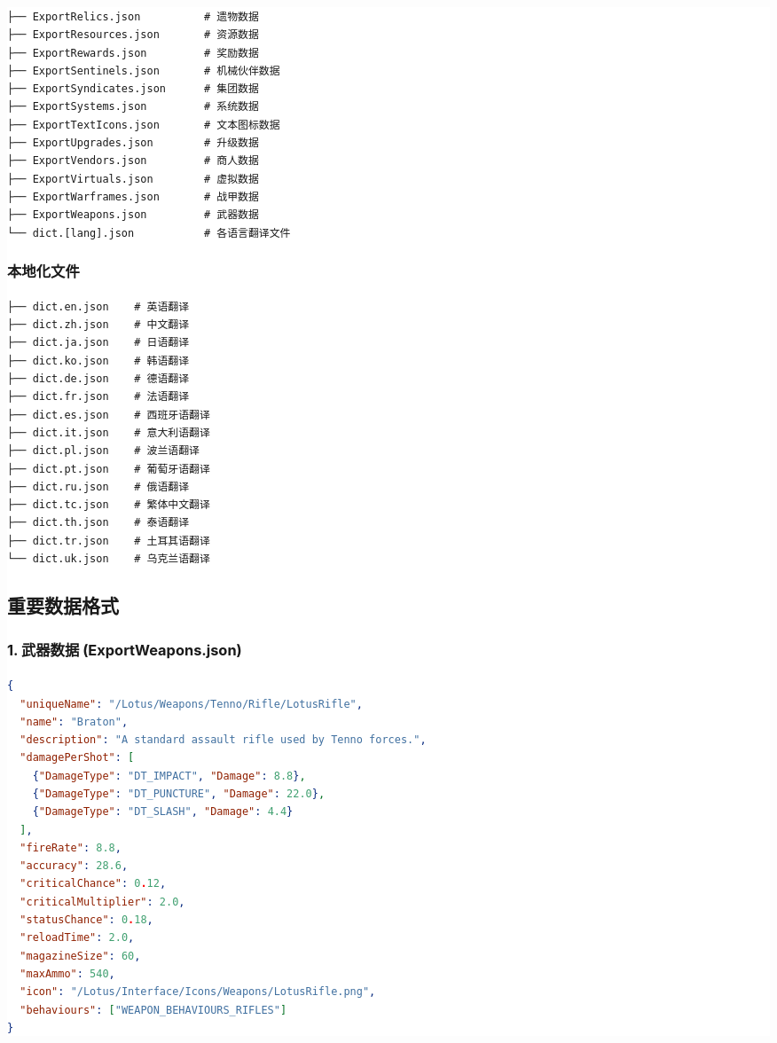 ```
├── ExportRelics.json          # 遗物数据
├── ExportResources.json       # 资源数据
├── ExportRewards.json         # 奖励数据
├── ExportSentinels.json       # 机械伙伴数据
├── ExportSyndicates.json      # 集团数据
├── ExportSystems.json         # 系统数据
├── ExportTextIcons.json       # 文本图标数据
├── ExportUpgrades.json        # 升级数据
├── ExportVendors.json         # 商人数据
├── ExportVirtuals.json        # 虚拟数据
├── ExportWarframes.json       # 战甲数据
├── ExportWeapons.json         # 武器数据
└── dict.[lang].json           # 各语言翻译文件
```

### 本地化文件
```
├── dict.en.json    # 英语翻译
├── dict.zh.json    # 中文翻译
├── dict.ja.json    # 日语翻译
├── dict.ko.json    # 韩语翻译
├── dict.de.json    # 德语翻译
├── dict.fr.json    # 法语翻译
├── dict.es.json    # 西班牙语翻译
├── dict.it.json    # 意大利语翻译
├── dict.pl.json    # 波兰语翻译
├── dict.pt.json    # 葡萄牙语翻译
├── dict.ru.json    # 俄语翻译
├── dict.tc.json    # 繁体中文翻译
├── dict.th.json    # 泰语翻译
├── dict.tr.json    # 土耳其语翻译
└── dict.uk.json    # 乌克兰语翻译
```

## 重要数据格式

### 1. 武器数据 (ExportWeapons.json)
```json
{
  "uniqueName": "/Lotus/Weapons/Tenno/Rifle/LotusRifle",
  "name": "Braton",
  "description": "A standard assault rifle used by Tenno forces.",
  "damagePerShot": [
    {"DamageType": "DT_IMPACT", "Damage": 8.8},
    {"DamageType": "DT_PUNCTURE", "Damage": 22.0},
    {"DamageType": "DT_SLASH", "Damage": 4.4}
  ],
  "fireRate": 8.8,
  "accuracy": 28.6,
  "criticalChance": 0.12,
  "criticalMultiplier": 2.0,
  "statusChance": 0.18,
  "reloadTime": 2.0,
  "magazineSize": 60,
  "maxAmmo": 540,
  "icon": "/Lotus/Interface/Icons/Weapons/LotusRifle.png",
  "behaviours": ["WEAPON_BEHAVIOURS_RIFLES"]
}
```
